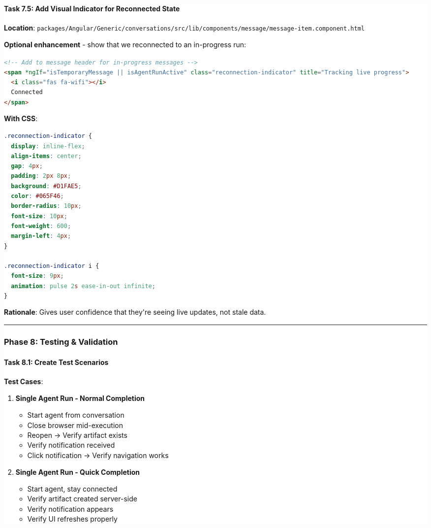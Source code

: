 #### Task 7.5: Add Visual Indicator for Reconnected State

**Location**: `packages/Angular/Generic/conversations/src/lib/components/message/message-item.component.html`

**Optional enhancement** - show that we reconnected to an in-progress run:

```html
<!-- Add to message header for in-progress messages -->
<span *ngIf="isTemporaryMessage || isAgentRunActive" class="reconnection-indicator" title="Tracking live progress">
  <i class="fas fa-wifi"></i>
  Connected
</span>
```

**With CSS**:
```css
.reconnection-indicator {
  display: inline-flex;
  align-items: center;
  gap: 4px;
  padding: 2px 8px;
  background: #D1FAE5;
  color: #065F46;
  border-radius: 10px;
  font-size: 10px;
  font-weight: 600;
  margin-left: 4px;
}

.reconnection-indicator i {
  font-size: 9px;
  animation: pulse 2s ease-in-out infinite;
}
```

**Rationale**: Gives user confidence that they're seeing live updates, not stale data.

---

### Phase 8: Testing & Validation

#### Task 8.1: Create Test Scenarios

**Test Cases**:

1. **Single Agent Run - Normal Completion**
   - Start agent from conversation
   - Close browser mid-execution
   - Reopen → Verify artifact exists
   - Verify notification received
   - Click notification → Verify navigation works

2. **Single Agent Run - Quick Completion**
   - Start agent, stay connected
   - Verify artifact created server-side
   - Verify notification appears
   - Verify UI refreshes properly
